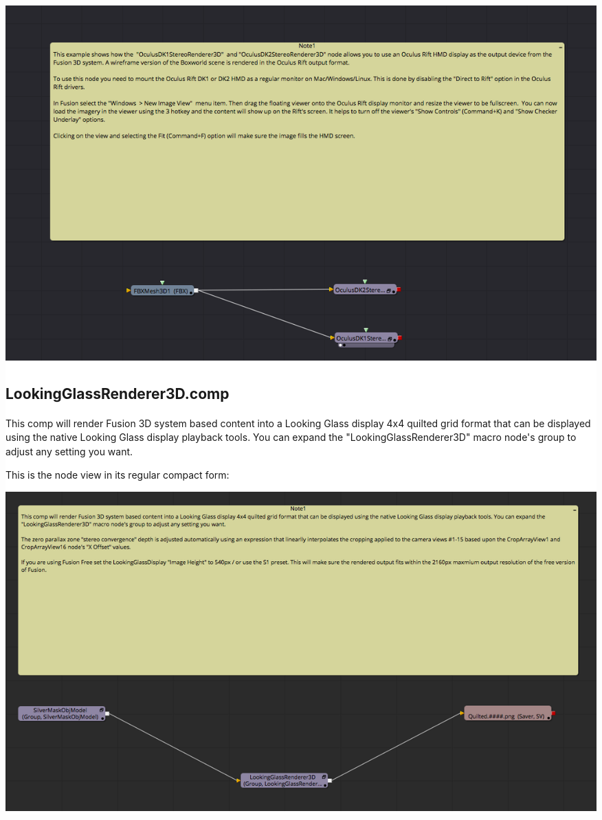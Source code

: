 ![Wireframe Oculus Rift Stereo Nodes](images/examples-wireframe-oculus-rift-stereo-nodes.png)


<a name="looking-glass-renderer-3d"></a>
## LookingGlassRenderer3D.comp

This comp will render Fusion 3D system based content into a Looking Glass display 4x4 quilted grid format that can be displayed using the native Looking Glass display playback tools. You can expand the "LookingGlassRenderer3D" macro node's group to adjust any setting you want.

This is the node view in its regular compact form:

![LookingGlassRenderer3D.comp](images/examples-lookingglassrenderer3d-nodes-1.png)
